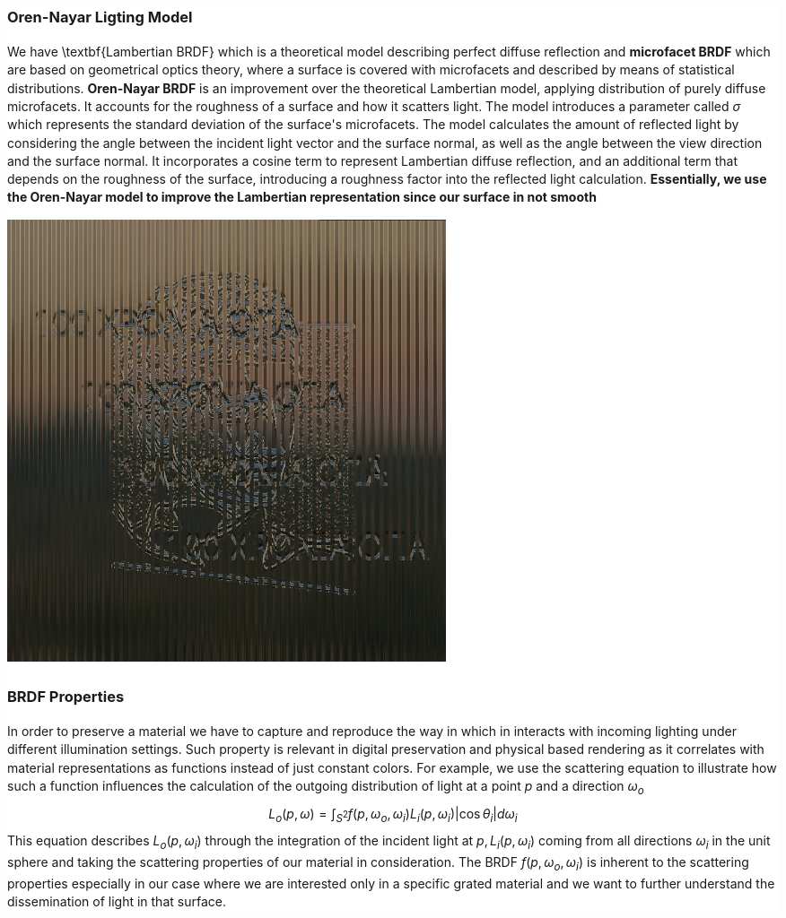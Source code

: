 ### Oren-Nayar Ligting Model
We have \textbf{Lambertian BRDF} which is a theoretical model describing perfect diffuse reflection and **microfacet BRDF** which are based on geometrical optics theory, where a surface is covered with microfacets and described by means of statistical distributions. **Oren-Nayar BRDF** is an improvement over the theoretical Lambertian model, applying distribution of purely diffuse microfacets. It accounts for the roughness of a surface and how it scatters light. The model introduces a parameter called $\sigma$ which represents the standard deviation of the surface's microfacets. The model calculates the amount of reflected light by considering the angle between the incident light vector and the surface normal, as well as the angle between the view direction and the surface normal. It incorporates a cosine term to represent Lambertian diffuse reflection, and an additional term that depends on the roughness of the surface, introducing a roughness factor into the reflected light calculation.
**Essentially, we use the Oren-Nayar model to improve the Lambertian representation since our surface in not smooth**

![Oren Nayar](assets/orenNayar.png "Our model lighted via the Oren-Nayar model")

### BRDF Properties
In order to preserve a material we have to capture and reproduce the way in which in interacts with incoming lighting under different illumination settings. Such property is relevant in digital preservation and physical based rendering as it correlates with material representations as functions instead of just constant colors. For example, we use the scattering equation to illustrate how such a function influences the calculation of the outgoing distribution of light at a point $p$ and a direction $\omega_o$
$$L_o(p, \omega) = \int_{S^{2}}f(p, \omega_o, \omega_i)L_i(p, \omega_i)|\cos\theta_i|d\omega_i$$
This equation describes $L_o(p, \omega_i)$ through the integration of the incident light at $p, L_i(p, \omega_i)$ coming from all directions $\omega_i$ in the unit sphere and taking the scattering properties of our material in consideration. The BRDF $f(p, \omega_o, \omega_i)$ is inherent to the scattering properties especially in our case where we are interested only in a specific grated material and we want to further understand the dissemination of light in that surface.
